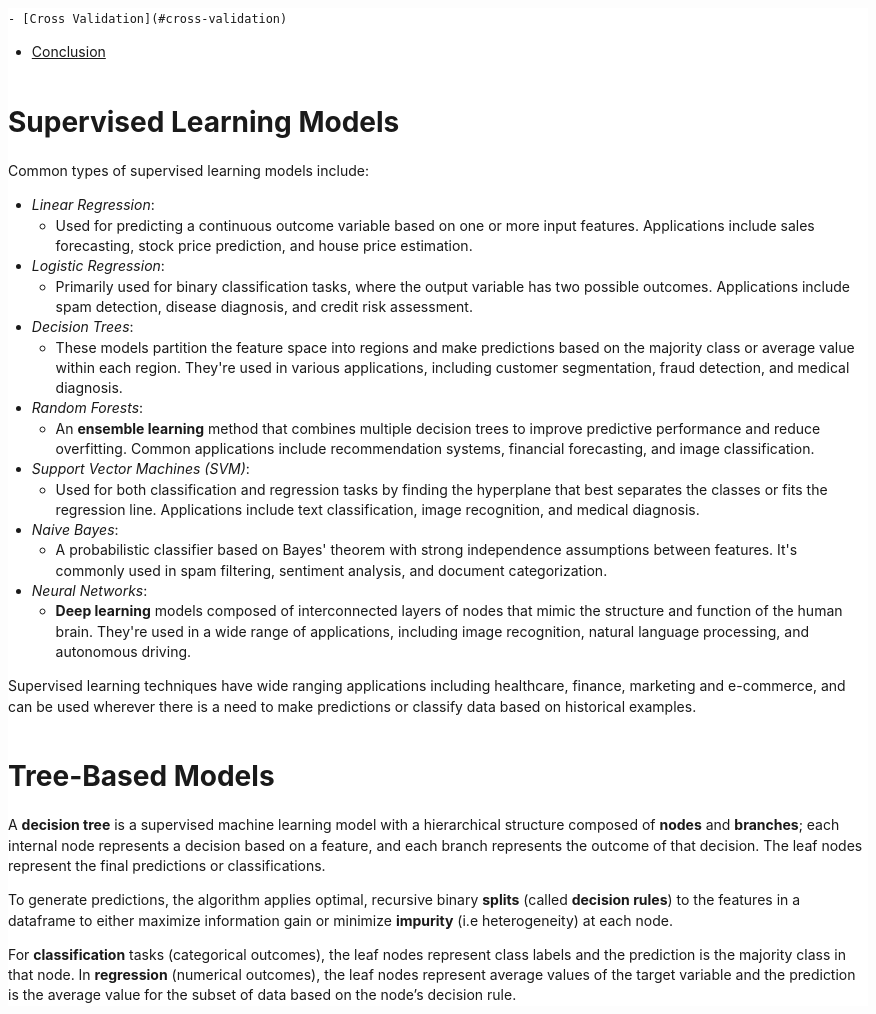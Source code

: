     - [Cross Validation](#cross-validation)
- [Conclusion](#conclusion)

# Supervised Learning Models
Common types of supervised learning models include:
- *Linear Regression*:
    - Used for predicting a continuous outcome variable based on one or more input features. Applications include sales forecasting, stock price prediction, and house price estimation.
- *Logistic Regression*:
    - Primarily used for binary classification tasks, where the output variable has two possible outcomes. Applications include spam detection, disease diagnosis, and credit risk assessment.
- *Decision Trees*:
    - These models partition the feature space into regions and make predictions based on the majority class or average value within each region. They're used in various applications, including customer segmentation, fraud detection, and medical diagnosis.
- *Random Forests*:
    - An **ensemble learning** method that combines multiple decision trees to improve predictive performance and reduce overfitting. Common applications include recommendation systems, financial forecasting, and image classification.
- *Support Vector Machines (SVM)*:
    - Used for both classification and regression tasks by finding the hyperplane that best separates the classes or fits the regression line. Applications include text classification, image recognition, and medical diagnosis.
- *Naive Bayes*:
    - A probabilistic classifier based on Bayes' theorem with strong independence assumptions between features. It's commonly used in spam filtering, sentiment analysis, and document categorization.
- *Neural Networks*:
    - **Deep learning** models composed of interconnected layers of nodes that mimic the structure and function of the human brain. They're used in a wide range of applications, including image recognition, natural language processing, and autonomous driving.

Supervised learning techniques have wide ranging applications including healthcare, finance, marketing and e-commerce, and can be used wherever there is a need to make predictions or classify data based on historical examples.

# Tree-Based Models

A **decision tree** is a supervised machine learning model with a hierarchical structure composed of **nodes** and **branches**; each internal node represents a decision based on a feature, and each branch represents the outcome of that decision. The leaf nodes represent the final predictions or classifications.

To generate predictions, the algorithm applies optimal, recursive binary **splits** (called **decision rules**) to the features in a dataframe to either maximize information gain or minimize **impurity** (i.e heterogeneity) at each node. 

For **classification** tasks (categorical outcomes),  the leaf nodes represent class labels and the prediction is the majority class in that node. In **regression** (numerical outcomes), the leaf nodes represent average values of the target variable and the prediction is the average value for the subset of data based on the node’s decision rule. 
